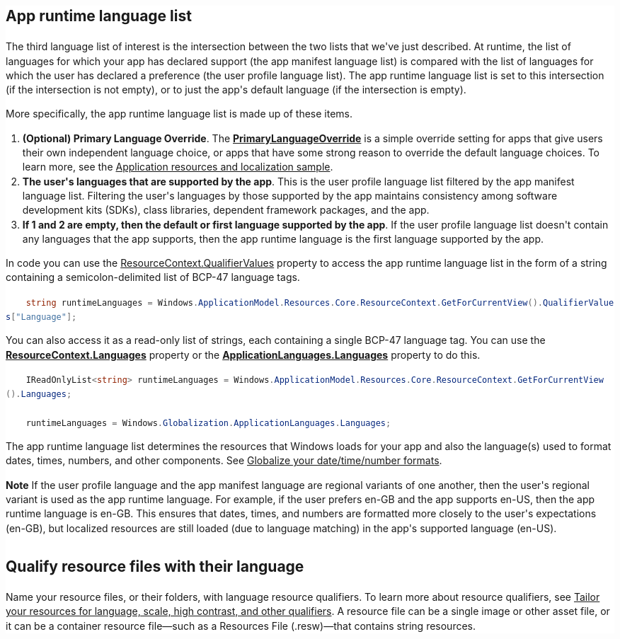 ## App runtime language list
The third language list of interest is the intersection between the two lists that we've just described. At runtime, the list of languages for which your app has declared support (the app manifest language list) is compared with the list of languages for which the user has declared a preference (the user profile language list). The app runtime language list is set to this intersection (if the intersection is not empty), or to just the app's default language (if the intersection is empty).

More specifically, the app runtime language list is made up of these items.

1.  **(Optional) Primary Language Override**. The [**PrimaryLanguageOverride**](/uwp/api/Windows.Globalization.ApplicationLanguages.PrimaryLanguageOverride) is a simple override setting for apps that give users their own independent language choice, or apps that have some strong reason to override the default language choices. To learn more, see the [Application resources and localization sample](http://go.microsoft.com/fwlink/p/?linkid=231501).
2.  **The user's languages that are supported by the app**. This is the user profile language list filtered by the app manifest language list. Filtering the user's languages by those supported by the app maintains consistency among software development kits (SDKs), class libraries, dependent framework packages, and the app.
3.  **If 1 and 2 are empty, then the default or first language supported by the app**. If the user profile language list doesn't contain any languages that the app supports, then the app runtime language is the first language supported by the app.

In code you can use the [ResourceContext.QualifierValues](/uwp/api/windows.applicationmodel.resources.core.resourcecontext.QualifierValues) property to access the app runtime language list in the form of a string containing a semicolon-delimited list of BCP-47 language tags.

```csharp
    string runtimeLanguages = Windows.ApplicationModel.Resources.Core.ResourceContext.GetForCurrentView().QualifierValues["Language"];
```

You can also access it as a read-only list of strings, each containing a single BCP-47 language tag. You can use the [**ResourceContext.Languages**](/uwp/api/windows.applicationmodel.resources.core.resourcecontext.Languages) property or the [**ApplicationLanguages.Languages**](/uwp/api/windows.globalization.applicationlanguages.Languages) property to do this.

```csharp
    IReadOnlyList<string> runtimeLanguages = Windows.ApplicationModel.Resources.Core.ResourceContext.GetForCurrentView().Languages;

    runtimeLanguages = Windows.Globalization.ApplicationLanguages.Languages;
```

The app runtime language list determines the resources that Windows loads for your app and also the language(s) used to format dates, times, numbers, and other components. See [Globalize your date/time/number formats](use-global-ready-formats.md).

**Note** If the user profile language and the app manifest language are regional variants of one another, then the user's regional variant is used as the app runtime language. For example, if the user prefers en-GB and the app supports en-US, then the app runtime language is en-GB. This ensures that dates, times, and numbers are formatted more closely to the user's expectations (en-GB), but localized resources are still loaded (due to language matching) in the app's supported language (en-US).

## Qualify resource files with their language
Name your resource files, or their folders, with language resource qualifiers. To learn more about resource qualifiers, see [Tailor your resources for language, scale, high contrast, and other qualifiers](../../app-resources/tailor-resources-lang-scale-contrast.md). A resource file can be a single image or other asset file, or it can be a container resource file&mdash;such as a Resources File (.resw)&mdash;that contains string resources.

